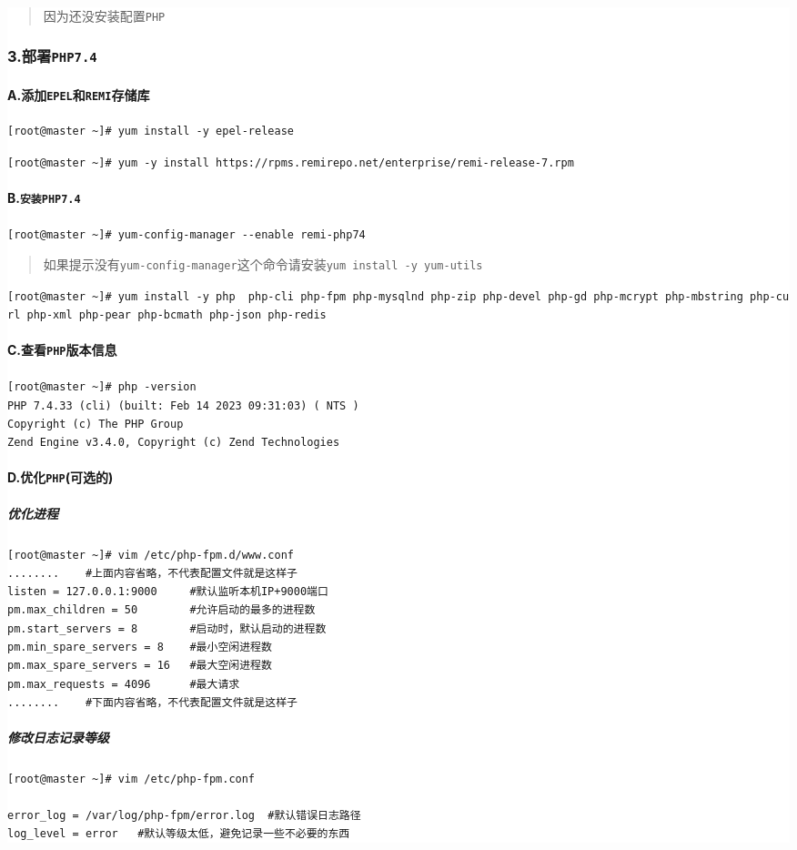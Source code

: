 >因为还没安装配置`PHP`

### 3.部署`PHP7.4`

#### A.添加`EPEL`和`REMI`存储库

```
[root@master ~]# yum install -y epel-release
```

```
[root@master ~]# yum -y install https://rpms.remirepo.net/enterprise/remi-release-7.rpm
```

#### B.`安装PHP7.4`

```
[root@master ~]# yum-config-manager --enable remi-php74
```

>如果提示没有`yum-config-manager`这个命令请安装`yum install -y yum-utils`

```
[root@master ~]# yum install -y php  php-cli php-fpm php-mysqlnd php-zip php-devel php-gd php-mcrypt php-mbstring php-curl php-xml php-pear php-bcmath php-json php-redis
```

#### C.查看`PHP`版本信息

```
[root@master ~]# php -version
PHP 7.4.33 (cli) (built: Feb 14 2023 09:31:03) ( NTS )
Copyright (c) The PHP Group
Zend Engine v3.4.0, Copyright (c) Zend Technologies
```

#### D.优化`PHP`(可选的)

##### 优化进程

```
[root@master ~]# vim /etc/php-fpm.d/www.conf
........	#上面内容省略，不代表配置文件就是这样子
listen = 127.0.0.1:9000		#默认监听本机IP+9000端口
pm.max_children = 50		#允许启动的最多的进程数
pm.start_servers = 8		#启动时，默认启动的进程数
pm.min_spare_servers = 8	#最小空闲进程数
pm.max_spare_servers = 16	#最大空闲进程数
pm.max_requests = 4096		#最大请求
........	#下面内容省略，不代表配置文件就是这样子
```

##### 修改日志记录等级

```
[root@master ~]# vim /etc/php-fpm.conf

error_log = /var/log/php-fpm/error.log	#默认错误日志路径
log_level = error	#默认等级太低，避免记录一些不必要的东西
```
